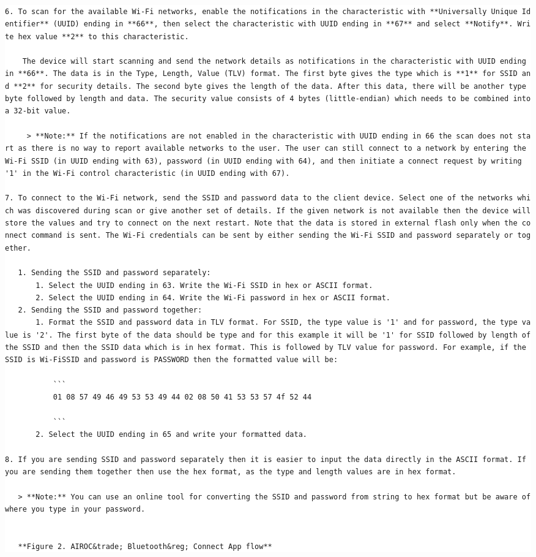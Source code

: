     6. To scan for the available Wi-Fi networks, enable the notifications in the characteristic with **Universally Unique Identifier** (UUID) ending in **66**, then select the characteristic with UUID ending in **67** and select **Notify**. Write hex value **2** to this characteristic. 
    
        The device will start scanning and send the network details as notifications in the characteristic with UUID ending in **66**. The data is in the Type, Length, Value (TLV) format. The first byte gives the type which is **1** for SSID and **2** for security details. The second byte gives the length of the data. After this data, there will be another type byte followed by length and data. The security value consists of 4 bytes (little-endian) which needs to be combined into a 32-bit value.

         > **Note:** If the notifications are not enabled in the characteristic with UUID ending in 66 the scan does not start as there is no way to report available networks to the user. The user can still connect to a network by entering the Wi-Fi SSID (in UUID ending with 63), password (in UUID ending with 64), and then initiate a connect request by writing '1' in the Wi-Fi control characteristic (in UUID ending with 67).

    7. To connect to the Wi-Fi network, send the SSID and password data to the client device. Select one of the networks which was discovered during scan or give another set of details. If the given network is not available then the device will store the values and try to connect on the next restart. Note that the data is stored in external flash only when the connect command is sent. The Wi-Fi credentials can be sent by either sending the Wi-Fi SSID and password separately or together.

       1. Sending the SSID and password separately:
           1. Select the UUID ending in 63. Write the Wi-Fi SSID in hex or ASCII format.
           2. Select the UUID ending in 64. Write the Wi-Fi password in hex or ASCII format.
       2. Sending the SSID and password together:
           1. Format the SSID and password data in TLV format. For SSID, the type value is '1' and for password, the type value is '2'. The first byte of the data should be type and for this example it will be '1' for SSID followed by length of the SSID and then the SSID data which is in hex format. This is followed by TLV value for password. For example, if the SSID is Wi-FiSSID and password is PASSWORD then the formatted value will be:

               ```
               01 08 57 49 46 49 53 53 49 44 02 08 50 41 53 53 57 4f 52 44
            
               ```
           2. Select the UUID ending in 65 and write your formatted data.

    8. If you are sending SSID and password separately then it is easier to input the data directly in the ASCII format. If you are sending them together then use the hex format, as the type and length values are in hex format.

       > **Note:** You can use an online tool for converting the SSID and password from string to hex format but be aware of where you type in your password.


       **Figure 2. AIROC&trade; Bluetooth&reg; Connect App flow**
